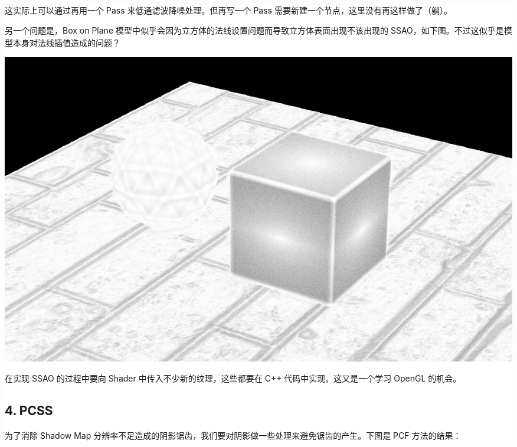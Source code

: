 这实际上可以通过再用一个 Pass 来低通滤波降噪处理。但再写一个 Pass 需要新建一个节点，这里没有再这样做了（躺）。

另一个问题是，Box on Plane 模型中似乎会因为立方体的法线设置问题而导致立方体表面出现不该出现的 SSAO，如下图。不过这似乎是模型本身对法线插值造成的问题？

![1713097958060](assets\1713097958060.png)

在实现 SSAO 的过程中要向 Shader 中传入不少新的纹理，这些都要在 C++ 代码中实现。这又是一个学习 OpenGL 的机会。

## 4. PCSS

为了消除 Shadow Map 分辨率不足造成的阴影锯齿，我们要对阴影做一些处理来避免锯齿的产生。下图是 PCF 方法的结果：
